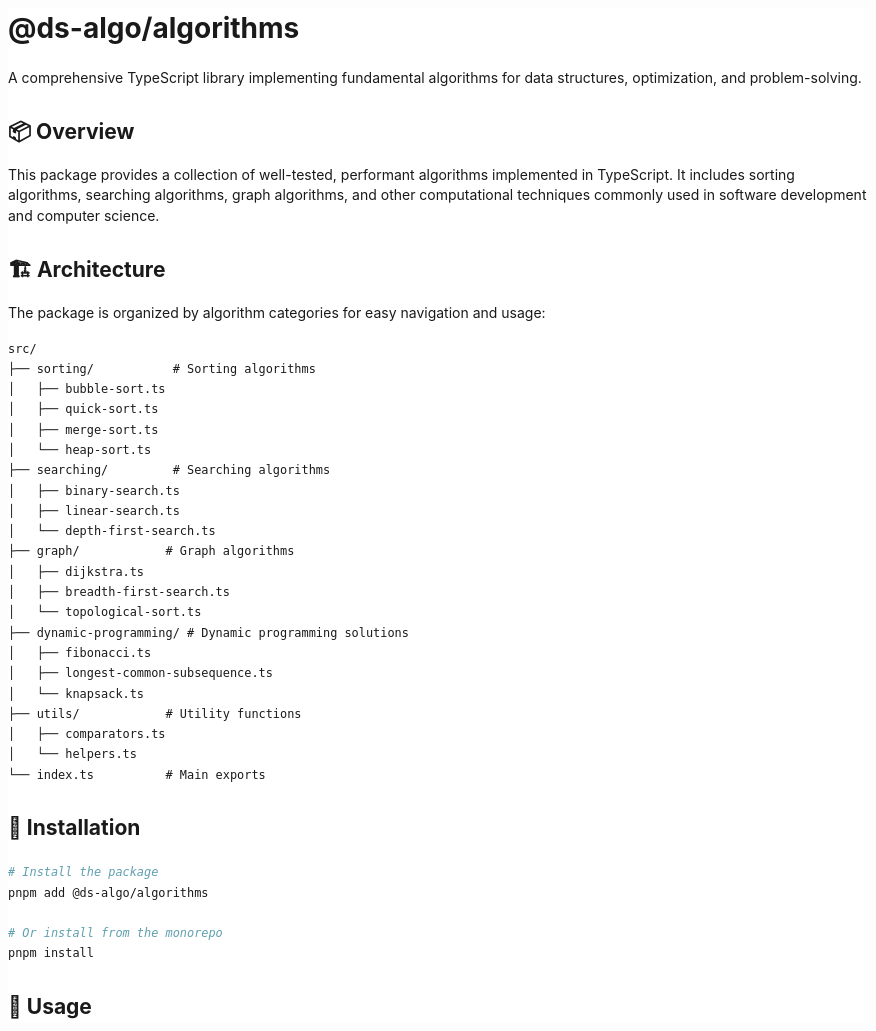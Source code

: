 # @ds-algo/algorithms

A comprehensive TypeScript library implementing fundamental algorithms for data structures, optimization, and problem-solving.

## 📦 Overview

This package provides a collection of well-tested, performant algorithms implemented in TypeScript. It includes sorting algorithms, searching algorithms, graph algorithms, and other computational techniques commonly used in software development and computer science.

## 🏗️ Architecture

The package is organized by algorithm categories for easy navigation and usage:

```
src/
├── sorting/           # Sorting algorithms
│   ├── bubble-sort.ts
│   ├── quick-sort.ts
│   ├── merge-sort.ts
│   └── heap-sort.ts
├── searching/         # Searching algorithms
│   ├── binary-search.ts
│   ├── linear-search.ts
│   └── depth-first-search.ts
├── graph/            # Graph algorithms
│   ├── dijkstra.ts
│   ├── breadth-first-search.ts
│   └── topological-sort.ts
├── dynamic-programming/ # Dynamic programming solutions
│   ├── fibonacci.ts
│   ├── longest-common-subsequence.ts
│   └── knapsack.ts
├── utils/            # Utility functions
│   ├── comparators.ts
│   └── helpers.ts
└── index.ts          # Main exports
```

## 🚀 Installation

```bash
# Install the package
pnpm add @ds-algo/algorithms

# Or install from the monorepo
pnpm install
```

## 📖 Usage
